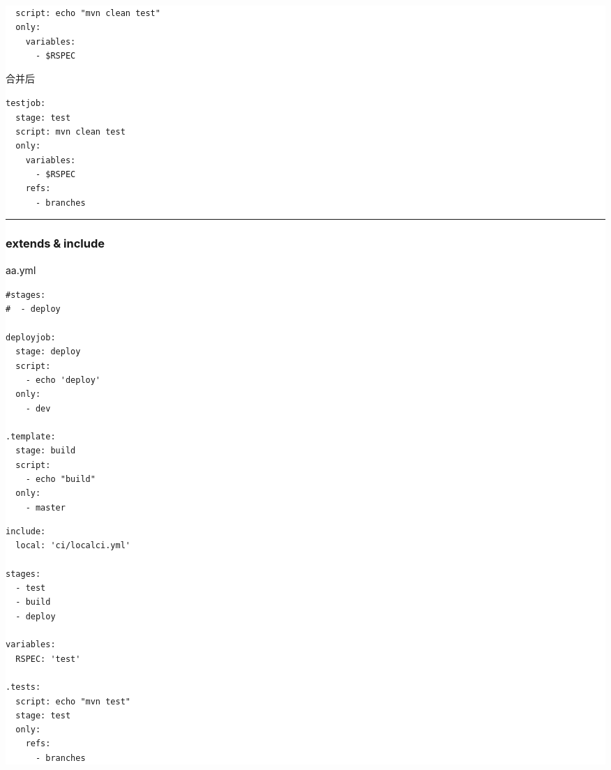 ```
  script: echo "mvn clean test"
  only:
    variables:
      - $RSPEC

```

合并后

```
testjob:
  stage: test
  script: mvn clean test
  only:
    variables:
      - $RSPEC
    refs:
      - branches
```

----





### extends & include

aa.yml

```
#stages:
#  - deploy
  
deployjob:
  stage: deploy
  script:
    - echo 'deploy'
  only:
    - dev

.template:
  stage: build
  script: 
    - echo "build"
  only:
    - master

```

```
include:
  local: 'ci/localci.yml'

stages:
  - test
  - build 
  - deploy
  
variables:
  RSPEC: 'test'

.tests:
  script: echo "mvn test"
  stage: test
  only:
    refs:
      - branches
```